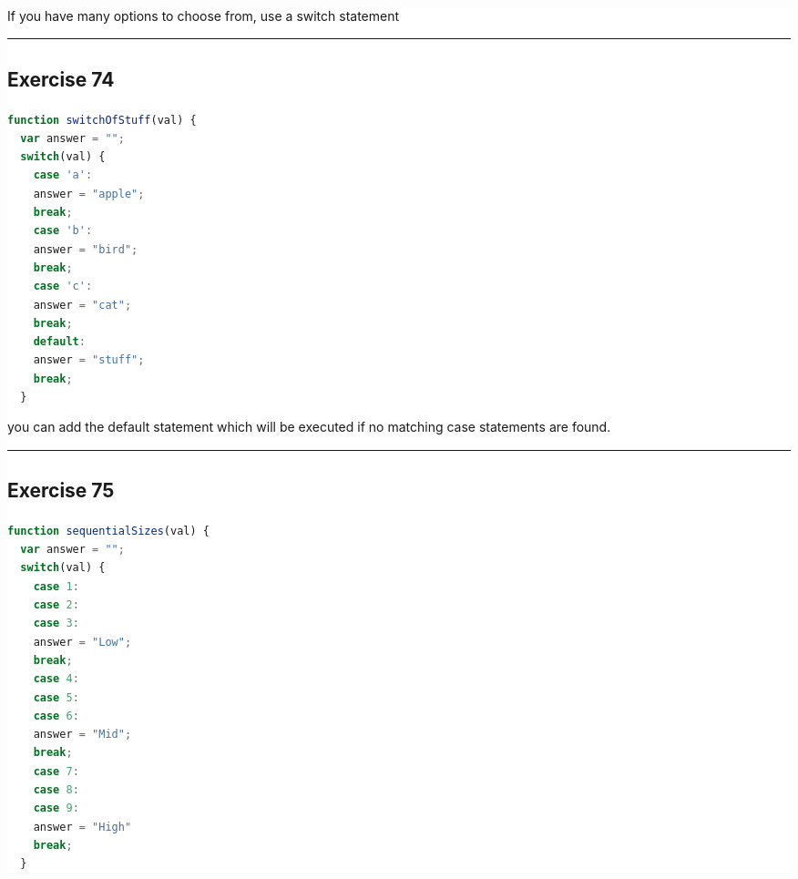 If you have many options to choose from, use a switch statement


---

## Exercise 74

```js 
function switchOfStuff(val) {
  var answer = "";
  switch(val) {
    case 'a':
    answer = "apple";
    break;    
    case 'b':
    answer = "bird";
    break;    
    case 'c':
    answer = "cat";
    break;
    default:
    answer = "stuff";
    break;
  }
```

you can add the default statement which will be executed if no matching case statements are found.


---

## Exercise 75

```js 
function sequentialSizes(val) {
  var answer = "";
  switch(val) {
    case 1:
    case 2:
    case 3:
    answer = "Low";
    break;
    case 4:
    case 5:
    case 6:
    answer = "Mid";
    break;
    case 7:
    case 8:
    case 9:
    answer = "High"
    break;
  }
```

